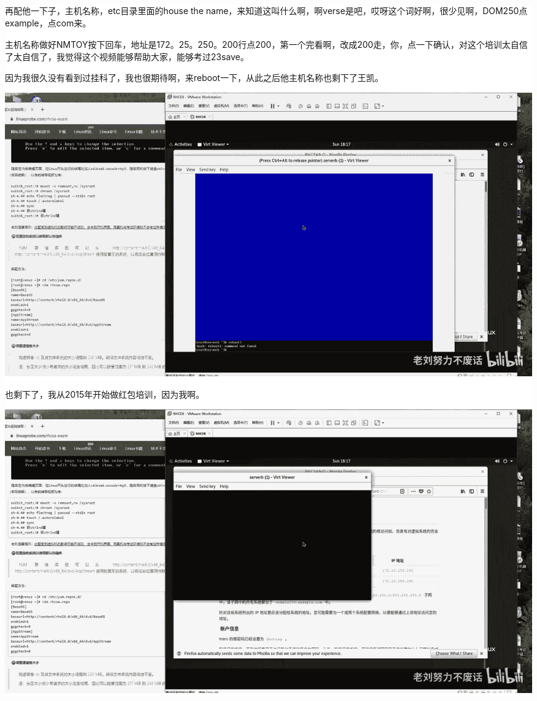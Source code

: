 再配他一下子，主机名称，etc目录里面的house the name，来知道这叫什么啊，啊verse是吧，哎呀这个词好啊，很少见啊，DOM250点example，点com来。

主机名称做好NMTOY按下回车，地址是172。25。250。200行点200，第一个完看啊，改成200走，你，点一下确认，对这个培训太自信了太自信了，我觉得这个视频能够帮助大家，能够考过23save。

因为我很久没有看到过挂科了，我也很期待啊，来reboot一下，从此之后他主机名称也剩下了王凯。

![](img/81a622d4efa49223132f5c6f0f374286_81.png)

也剩下了，我从2015年开始做红包培训，因为我啊。

![](img/81a622d4efa49223132f5c6f0f374286_83.png)
